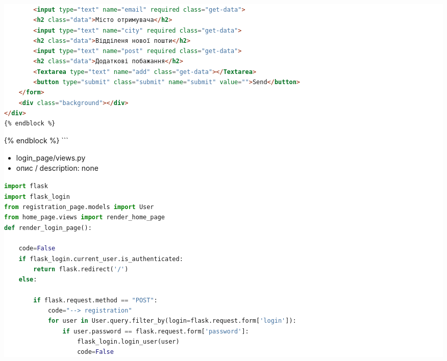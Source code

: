 ```html
        <input type="text" name="email" required class="get-data">
        <h2 class="data">Місто отримувача</h2>
        <input type="text" name="city" required class="get-data">
        <h2 class="data">Відділеня нової пошти</h2>
        <input type="text" name="post" required class="get-data">
        <h2 class="data">Додаткові побажання</h2>
        <Textarea type="text" name="add" class="get-data"></Textarea>
        <button type="submit" class="submit" name="submit" value="">Send</button>
    </form>
    <div class="background"></div>
</div>
{% endblock %}
```

<form class="modal-window-add" method="post" enctype="multipart/form-data" style="display: none;">
    <h1 class="new-product">NEW PRODUCT</h1>
    <h1 class="name-edit add">IMAGE PRODUCT:</h1>
    <input type = "file" name = "image" accept= "image/*" class="modal-input add" id="img" style="display:none;">
    <label for="img" class="label-img">
        <span class="select">SELECT A FILE</span>
        <span class="filename">NOT FILE SELECTED</span>
    </label>
    <h1 class="name-edit add">NAME PRODUCT:</h1>
    <input type = "text" name = "name" class="modal-input add">
    <h1 class="name-edit add">DESCRIPTION PRODUCT:</h1>
    <textarea name="description"class="modal-input add" ></textarea>
    
    <h1 class="name-edit add">PRICE PRODUCT:</h1>
    <input type = "text" name = "price" class="modal-input add">

    <h1 class="name-edit add">DISCOUNT PRODUCT:</h1>
    <input type = "text" name = "discount" class="modal-input add">
    
    <h1 class="name-edit add">COUNT PRODUCT:</h1>
    <input type = "text" name = "count" class="modal-input add">
    <button class="send-button" name="add_product" value="NEW" >Send</button>
</form>

<div class="background" style="display: none;"></div>
{% endblock %}
```




+ login_page/views.py 
+ опис / description: none 
```python
import flask 
import flask_login
from registration_page.models import User
from home_page.views import render_home_page
def render_login_page():
    
    code=False
    if flask_login.current_user.is_authenticated:
        return flask.redirect('/')
    else:
        
        if flask.request.method == "POST":
            code="--> registration"
            for user in User.query.filter_by(login=flask.request.form['login']):
                if user.password == flask.request.form['password']:
                    flask_login.login_user(user)
                    code=False
```